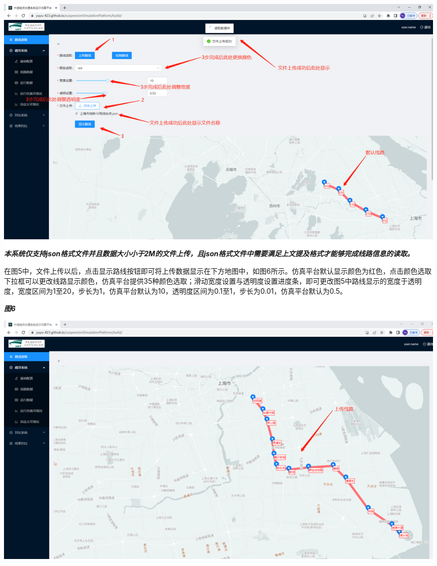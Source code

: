 ![image-20230531151929035](image/README/image-20230531151929035.png)

***本系统仅支持json格式文件并且数据大小小于2M的文件上传，且json格式文件中需要满足上文提及格式才能够完成线路信息的读取。***

在图5中，文件上传以后，点击显示路线按钮即可将上传数据显示在下方地图中，如图6所示。仿真平台默认显示颜色为红色，点击颜色选取下拉框可以更改线路显示颜色，仿真平台提供35种颜色选取；滑动宽度设置与透明度设置进度条，即可更改图5中路线显示的宽度于透明度，宽度区间为1至20，步长为1，仿真平台默认为10，透明度区间为0.1至1，步长为0.01，仿真平台默认为0.5。

***图6***

![image-20230531152125165](image/README/image-20230531152125165.png)
